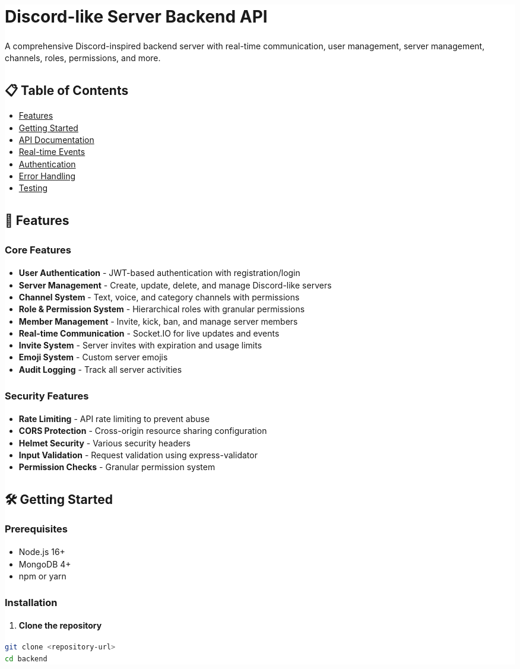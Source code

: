 # Discord-like Server Backend API

A comprehensive Discord-inspired backend server with real-time communication, user management, server management, channels, roles, permissions, and more.

## 📋 Table of Contents

- [Features](#features)
- [Getting Started](#getting-started)
- [API Documentation](#api-documentation)
- [Real-time Events](#real-time-events)
- [Authentication](#authentication)
- [Error Handling](#error-handling)
- [Testing](#testing)

## 🚀 Features

### Core Features
- **User Authentication** - JWT-based authentication with registration/login
- **Server Management** - Create, update, delete, and manage Discord-like servers
- **Channel System** - Text, voice, and category channels with permissions
- **Role & Permission System** - Hierarchical roles with granular permissions
- **Member Management** - Invite, kick, ban, and manage server members
- **Real-time Communication** - Socket.IO for live updates and events
- **Invite System** - Server invites with expiration and usage limits
- **Emoji System** - Custom server emojis
- **Audit Logging** - Track all server activities

### Security Features
- **Rate Limiting** - API rate limiting to prevent abuse
- **CORS Protection** - Cross-origin resource sharing configuration
- **Helmet Security** - Various security headers
- **Input Validation** - Request validation using express-validator
- **Permission Checks** - Granular permission system

## 🛠 Getting Started

### Prerequisites
- Node.js 16+ 
- MongoDB 4+
- npm or yarn

### Installation

1. **Clone the repository**
```bash
git clone <repository-url>
cd backend
```
